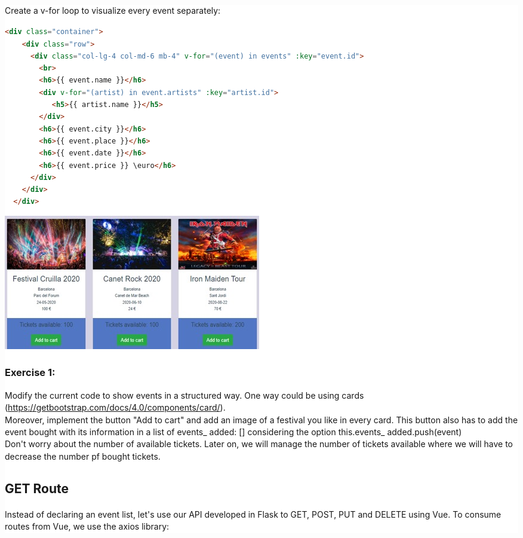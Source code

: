 Create a v-for loop to visualize every event separately:

```html
<div class="container">
    <div class="row">
      <div class="col-lg-4 col-md-6 mb-4" v-for="(event) in events" :key="event.id">
        <br>
        <h6>{{ event.name }}</h6>
        <div v-for="(artist) in event.artists" :key="artist.id">
           <h5>{{ artist.name }}</h5>
        </div>
        <h6>{{ event.city }}</h6>
        <h6>{{ event.place }}</h6>
        <h6>{{ event.date }}</h6>
        <h6>{{ event.price }} \euro</h6>
      </div>
    </div>
  </div>
```

![image](figures/image004.jpg)

### Exercise 1:

Modify the current code to show events in a structured way. One way
could be using cards
(<https://getbootstrap.com/docs/4.0/components/card/>).\
Moreover, implement the button "Add to cart" and add an image of a
festival you like in every card. This button also has to add the event
bought with its information in a list of events\_ added: \[\]
considering the option this.events\_ added.push(event)\
Don't worry about the number of available tickets. Later on, we will
manage the number of tickets available where we will have to decrease
the number pf bought tickets.

GET Route
---------

Instead of declaring an event list, let's use our API developed in Flask
to GET, POST, PUT and DELETE using Vue. To consume routes from Vue, we
use the axios library:
